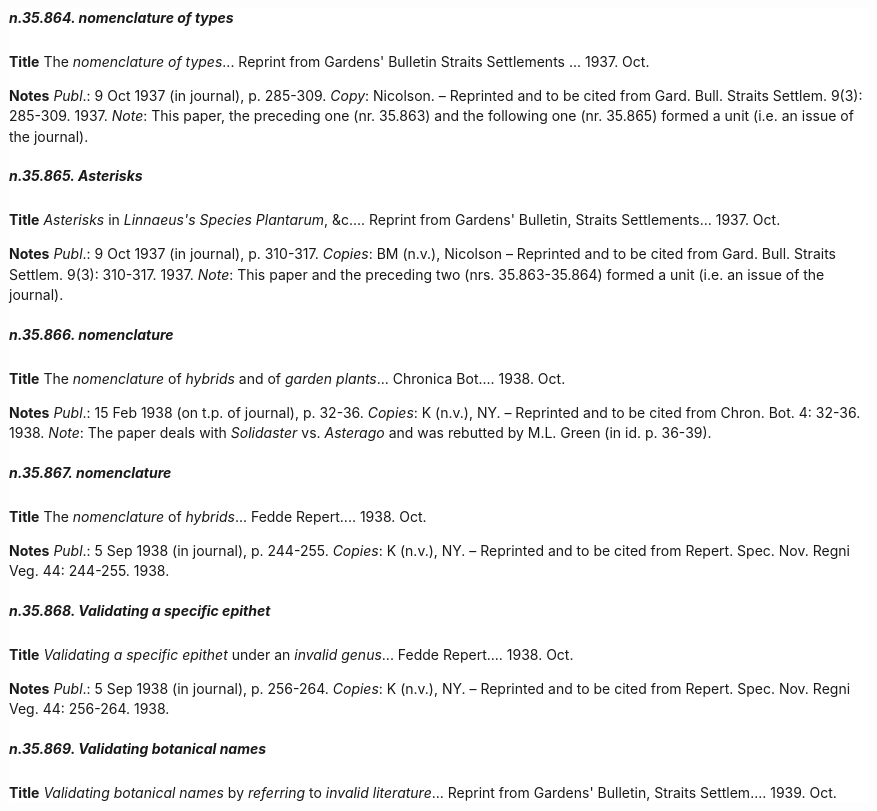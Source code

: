 ##### n.35.864. nomenclature of types

**Title**
The *nomenclature of types*... Reprint from Gardens' Bulletin Straits Settlements ... 1937. Oct.

**Notes**
*Publ*.: 9 Oct 1937 (in journal), p. 285-309. *Copy*: Nicolson. – Reprinted and to be cited from Gard. Bull. Straits Settlem. 9(3): 285-309. 1937.
*Note*: This paper, the preceding one (nr. 35.863) and the following one (nr. 35.865) formed a unit (i.e. an issue of the journal).

##### n.35.865. Asterisks

**Title**
*Asterisks* in *Linnaeus's Species Plantarum*, &c.... Reprint from Gardens' Bulletin, Straits Settlements... 1937. Oct.

**Notes**
*Publ*.: 9 Oct 1937 (in journal), p. 310-317. *Copies*: BM (n.v.), Nicolson – Reprinted and to be cited from Gard. Bull. Straits Settlem. 9(3): 310-317. 1937.
*Note*: This paper and the preceding two (nrs. 35.863-35.864) formed a unit (i.e. an issue of the journal).

##### n.35.866. nomenclature

**Title**
The *nomenclature* of *hybrids* and of *garden plants*... Chronica Bot.... 1938. Oct.

**Notes**
*Publ*.: 15 Feb 1938 (on t.p. of journal), p. 32-36. *Copies*: K (n.v.), NY. – Reprinted and to be cited from Chron. Bot. 4: 32-36. 1938.
*Note*: The paper deals with *Solidaster* vs. *Asterago* and was rebutted by M.L. Green (in id. p. 36-39).

##### n.35.867. nomenclature

**Title**
The *nomenclature* of *hybrids*... Fedde Repert.... 1938. Oct.

**Notes**
*Publ*.: 5 Sep 1938 (in journal), p. 244-255. *Copies*: K (n.v.), NY. – Reprinted and to be cited from Repert. Spec. Nov. Regni Veg. 44: 244-255. 1938.

##### n.35.868. Validating a specific epithet

**Title**
*Validating a specific epithet* under an *invalid genus*... Fedde Repert.... 1938. Oct.

**Notes**
*Publ*.: 5 Sep 1938 (in journal), p. 256-264. *Copies*: K (n.v.), NY. – Reprinted and to be cited from Repert. Spec. Nov. Regni Veg. 44: 256-264. 1938.

##### n.35.869. Validating botanical names

**Title**
*Validating botanical names* by *referring* to *invalid literature*... Reprint from Gardens' Bulletin, Straits Settlem.... 1939. Oct.
